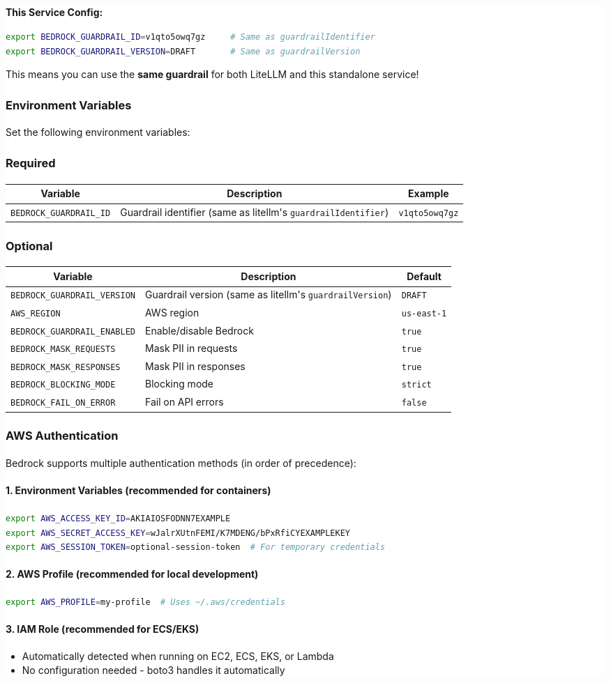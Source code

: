 **This Service Config:**
```bash
export BEDROCK_GUARDRAIL_ID=v1qto5owq7gz     # Same as guardrailIdentifier
export BEDROCK_GUARDRAIL_VERSION=DRAFT       # Same as guardrailVersion
```

This means you can use the **same guardrail** for both LiteLLM and this standalone service!

### Environment Variables

Set the following environment variables:

### Required

| Variable | Description | Example |
|----------|-------------|---------|
| `BEDROCK_GUARDRAIL_ID` | Guardrail identifier (same as litellm's `guardrailIdentifier`) | `v1qto5owq7gz` |

### Optional

| Variable | Description | Default |
|----------|-------------|---------|
| `BEDROCK_GUARDRAIL_VERSION` | Guardrail version (same as litellm's `guardrailVersion`) | `DRAFT` |
| `AWS_REGION` | AWS region | `us-east-1` |
| `BEDROCK_GUARDRAIL_ENABLED` | Enable/disable Bedrock | `true` |
| `BEDROCK_MASK_REQUESTS` | Mask PII in requests | `true` |
| `BEDROCK_MASK_RESPONSES` | Mask PII in responses | `true` |
| `BEDROCK_BLOCKING_MODE` | Blocking mode | `strict` |
| `BEDROCK_FAIL_ON_ERROR` | Fail on API errors | `false` |

### AWS Authentication

Bedrock supports multiple authentication methods (in order of precedence):

#### 1. **Environment Variables** (recommended for containers)
```bash
export AWS_ACCESS_KEY_ID=AKIAIOSFODNN7EXAMPLE
export AWS_SECRET_ACCESS_KEY=wJalrXUtnFEMI/K7MDENG/bPxRfiCYEXAMPLEKEY
export AWS_SESSION_TOKEN=optional-session-token  # For temporary credentials
```

#### 2. **AWS Profile** (recommended for local development)
```bash
export AWS_PROFILE=my-profile  # Uses ~/.aws/credentials
```

#### 3. **IAM Role** (recommended for ECS/EKS)
- Automatically detected when running on EC2, ECS, EKS, or Lambda
- No configuration needed - boto3 handles it automatically
